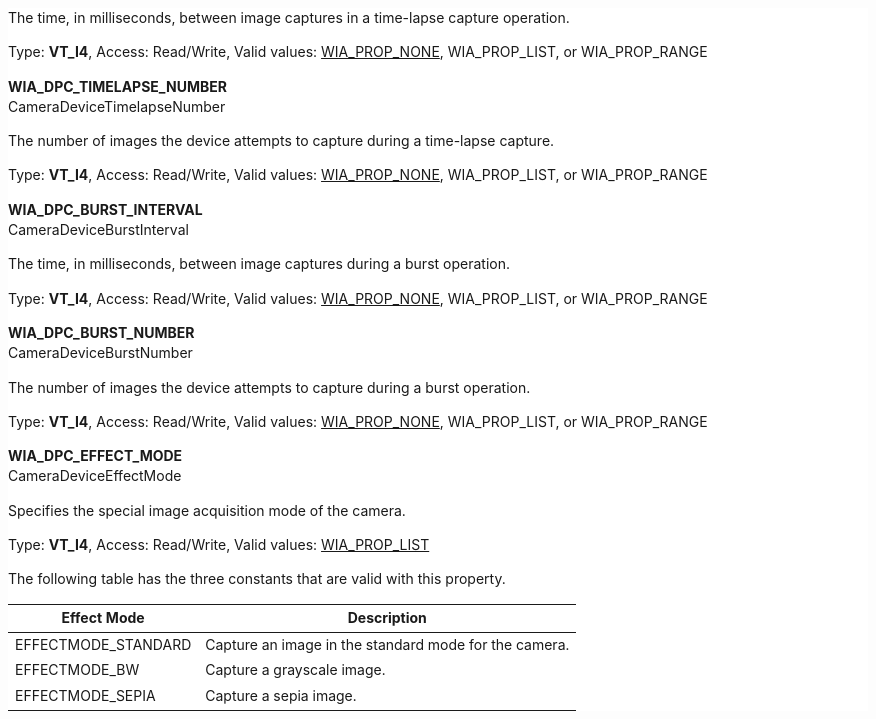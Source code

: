 <td style="text-align: left;"><p>The time, in milliseconds, between image captures in a time-lapse capture operation.</p>
<p>Type: <strong>VT_I4</strong>, Access: Read/Write, Valid values: <a href="-wia-property-attributes">WIA_PROP_NONE</a>, WIA_PROP_LIST, or WIA_PROP_RANGE</p></td>
</tr>
<tr class="odd">
<td style="text-align: left;"><span id="WIA_DPC_TIMELAPSE_NUMBER"></span><span id="wia_dpc_timelapse_number"></span><dl> <dt><strong>WIA_DPC_TIMELAPSE_NUMBER</strong></dt> <dt>CameraDeviceTimelapseNumber</dt> </dl></td>
<td style="text-align: left;"><p>The number of images the device attempts to capture during a time-lapse capture.</p>
<p>Type: <strong>VT_I4</strong>, Access: Read/Write, Valid values: <a href="-wia-property-attributes">WIA_PROP_NONE</a>, WIA_PROP_LIST, or WIA_PROP_RANGE</p></td>
</tr>
<tr class="even">
<td style="text-align: left;"><span id="WIA_DPC_BURST_INTERVAL"></span><span id="wia_dpc_burst_interval"></span><dl> <dt><strong>WIA_DPC_BURST_INTERVAL</strong></dt> <dt>CameraDeviceBurstInterval</dt> </dl></td>
<td style="text-align: left;"><p>The time, in milliseconds, between image captures during a burst operation.</p>
<p>Type: <strong>VT_I4</strong>, Access: Read/Write, Valid values: <a href="-wia-property-attributes">WIA_PROP_NONE</a>, WIA_PROP_LIST, or WIA_PROP_RANGE</p></td>
</tr>
<tr class="odd">
<td style="text-align: left;"><span id="WIA_DPC_BURST_NUMBER"></span><span id="wia_dpc_burst_number"></span><dl> <dt><strong>WIA_DPC_BURST_NUMBER</strong></dt> <dt>CameraDeviceBurstNumber</dt> </dl></td>
<td style="text-align: left;"><p>The number of images the device attempts to capture during a burst operation.</p>
<p>Type: <strong>VT_I4</strong>, Access: Read/Write, Valid values: <a href="-wia-property-attributes">WIA_PROP_NONE</a>, WIA_PROP_LIST, or WIA_PROP_RANGE</p></td>
</tr>
<tr class="even">
<td style="text-align: left;"><span id="WIA_DPC_EFFECT_MODE"></span><span id="wia_dpc_effect_mode"></span><dl> <dt><strong>WIA_DPC_EFFECT_MODE</strong></dt> <dt>CameraDeviceEffectMode</dt> </dl></td>
<td style="text-align: left;"><p>Specifies the special image acquisition mode of the camera.</p>
<p>Type: <strong>VT_I4</strong>, Access: Read/Write, Valid values: <a href="-wia-property-attributes">WIA_PROP_LIST</a></p>
<p>The following table has the three constants that are valid with this property.</p>

<table>
<thead>
<tr class="header">
<th>Effect Mode</th>
<th>Description</th>
</tr>
</thead>
<tbody>
<tr class="odd">
<td>EFFECTMODE_STANDARD</td>
<td>Capture an image in the standard mode for the camera.</td>
</tr>
<tr class="even">
<td>EFFECTMODE_BW</td>
<td>Capture a grayscale image.</td>
</tr>
<tr class="odd">
<td>EFFECTMODE_SEPIA</td>
<td>Capture a sepia image.</td>
</tr>
</tbody>
</table>
